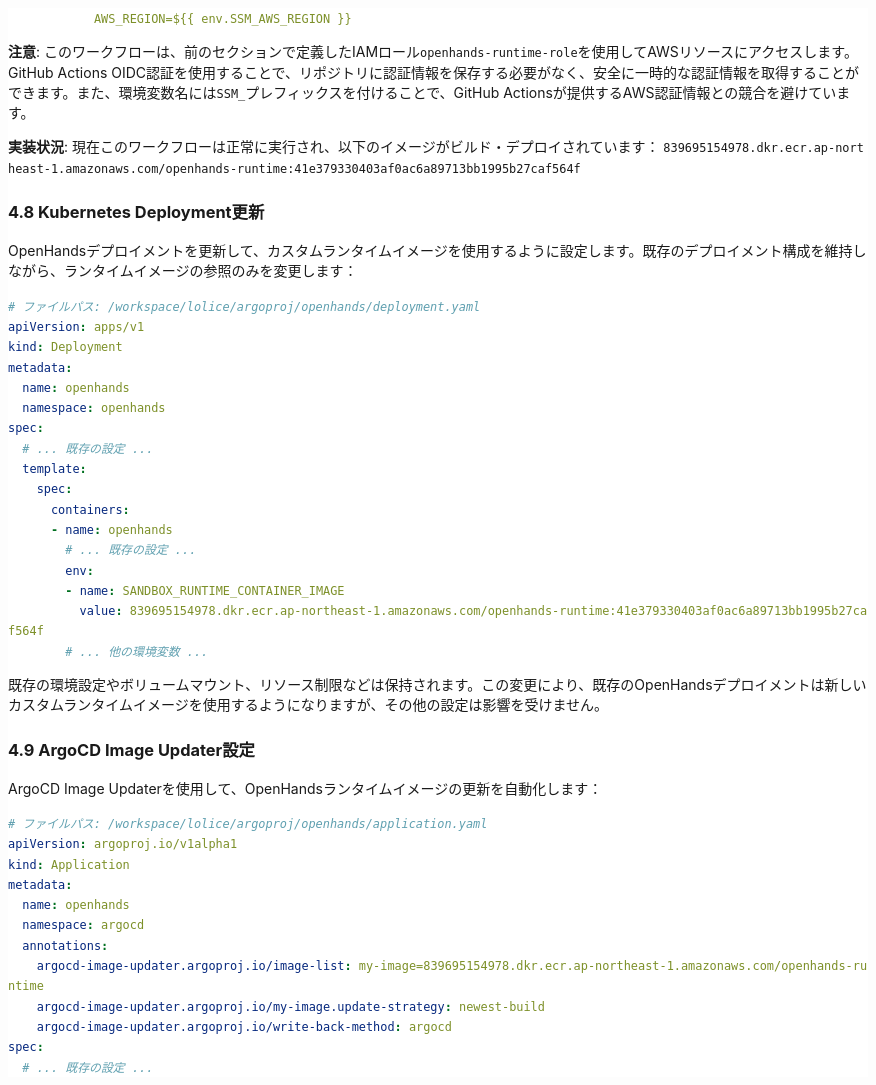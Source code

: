 ```yaml
            AWS_REGION=${{ env.SSM_AWS_REGION }}
```

**注意**: このワークフローは、前のセクションで定義したIAMロール`openhands-runtime-role`を使用してAWSリソースにアクセスします。GitHub Actions OIDC認証を使用することで、リポジトリに認証情報を保存する必要がなく、安全に一時的な認証情報を取得することができます。また、環境変数名には`SSM_`プレフィックスを付けることで、GitHub Actionsが提供するAWS認証情報との競合を避けています。

**実装状況**: 現在このワークフローは正常に実行され、以下のイメージがビルド・デプロイされています：
`839695154978.dkr.ecr.ap-northeast-1.amazonaws.com/openhands-runtime:41e379330403af0ac6a89713bb1995b27caf564f`

### 4.8 Kubernetes Deployment更新

OpenHandsデプロイメントを更新して、カスタムランタイムイメージを使用するように設定します。既存のデプロイメント構成を維持しながら、ランタイムイメージの参照のみを変更します：

```yaml
# ファイルパス: /workspace/lolice/argoproj/openhands/deployment.yaml
apiVersion: apps/v1
kind: Deployment
metadata:
  name: openhands
  namespace: openhands
spec:
  # ... 既存の設定 ...
  template:
    spec:
      containers:
      - name: openhands
        # ... 既存の設定 ...
        env:
        - name: SANDBOX_RUNTIME_CONTAINER_IMAGE
          value: 839695154978.dkr.ecr.ap-northeast-1.amazonaws.com/openhands-runtime:41e379330403af0ac6a89713bb1995b27caf564f
        # ... 他の環境変数 ...
```

既存の環境設定やボリュームマウント、リソース制限などは保持されます。この変更により、既存のOpenHandsデプロイメントは新しいカスタムランタイムイメージを使用するようになりますが、その他の設定は影響を受けません。

### 4.9 ArgoCD Image Updater設定

ArgoCD Image Updaterを使用して、OpenHandsランタイムイメージの更新を自動化します：

```yaml
# ファイルパス: /workspace/lolice/argoproj/openhands/application.yaml
apiVersion: argoproj.io/v1alpha1
kind: Application
metadata:
  name: openhands
  namespace: argocd
  annotations:
    argocd-image-updater.argoproj.io/image-list: my-image=839695154978.dkr.ecr.ap-northeast-1.amazonaws.com/openhands-runtime
    argocd-image-updater.argoproj.io/my-image.update-strategy: newest-build
    argocd-image-updater.argoproj.io/write-back-method: argocd
spec:
  # ... 既存の設定 ...
```
